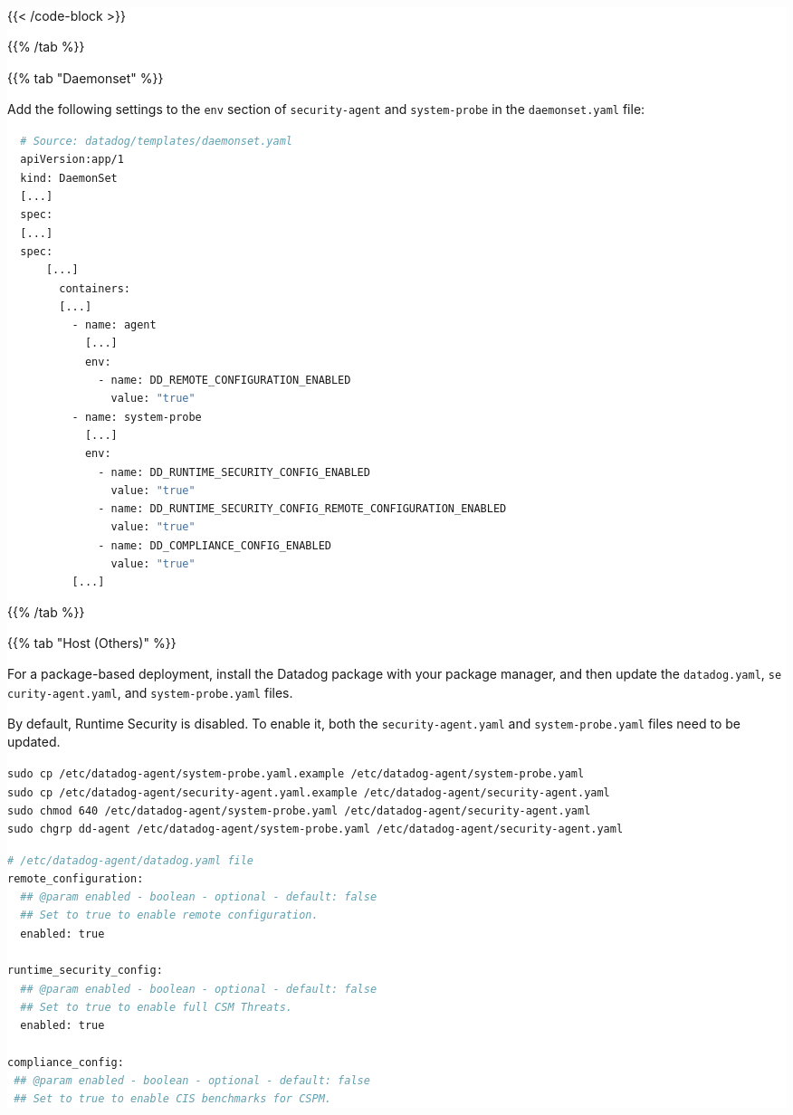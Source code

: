 {{< /code-block >}}

{{% /tab %}}

{{% tab "Daemonset" %}}

Add the following settings to the `env` section of `security-agent` and `system-probe` in the `daemonset.yaml` file:

```bash
  # Source: datadog/templates/daemonset.yaml
  apiVersion:app/1
  kind: DaemonSet
  [...]
  spec:
  [...]
  spec:
      [...]
        containers:
        [...]
          - name: agent
            [...]
            env:
              - name: DD_REMOTE_CONFIGURATION_ENABLED
                value: "true"
          - name: system-probe
            [...]
            env:
              - name: DD_RUNTIME_SECURITY_CONFIG_ENABLED
                value: "true"
              - name: DD_RUNTIME_SECURITY_CONFIG_REMOTE_CONFIGURATION_ENABLED
                value: "true"
              - name: DD_COMPLIANCE_CONFIG_ENABLED
                value: "true"
          [...]
```

{{% /tab %}}

{{% tab "Host (Others)" %}}

For a package-based deployment, install the Datadog package with your package manager, and then update the `datadog.yaml`, `security-agent.yaml`, and `system-probe.yaml` files.

By default, Runtime Security is disabled. To enable it, both the `security-agent.yaml` and `system-probe.yaml` files need to be updated.

```shell
sudo cp /etc/datadog-agent/system-probe.yaml.example /etc/datadog-agent/system-probe.yaml
sudo cp /etc/datadog-agent/security-agent.yaml.example /etc/datadog-agent/security-agent.yaml
sudo chmod 640 /etc/datadog-agent/system-probe.yaml /etc/datadog-agent/security-agent.yaml
sudo chgrp dd-agent /etc/datadog-agent/system-probe.yaml /etc/datadog-agent/security-agent.yaml
```

```bash
# /etc/datadog-agent/datadog.yaml file
remote_configuration:
  ## @param enabled - boolean - optional - default: false
  ## Set to true to enable remote configuration.
  enabled: true

runtime_security_config:
  ## @param enabled - boolean - optional - default: false
  ## Set to true to enable full CSM Threats.
  enabled: true

compliance_config:
 ## @param enabled - boolean - optional - default: false
 ## Set to true to enable CIS benchmarks for CSPM.
```

[2]: https://github.com/DataDog/datadog-operator/blob/main/docs/configuration.v2alpha1.md
[1]: https://github.com/DataDog/helm-charts/blob/main/charts/datadog/values.yaml#L651
[7]: /containers/amazon_ecs/?tab=awscli#setup
[1]: /security/threats
[2]: /security/misconfigurations
[3]: /security/identity_risks
[4]: /security/vulnerabilities
[5]: https://app.datadoghq.com/security/configuration/csm/setup
[6]: /agent/remote_config
[7]: /agent/remote_config/?tab=environmentvariable#enabling-remote-configuration
[8]: /security/cloud_security_management/setup
[11]: https://www.cisa.gov/sbom
[12]: /security/cloud_security_management
[14]: /agent
[15]: /security/cloud_security_management/troubleshooting
[16]: https://kubernetes.io/docs/tasks/administer-cluster/migrating-from-dockershim/find-out-runtime-you-use/
[17]: /containers/kubernetes/installation/?tab=helm
[18]: /integrations/amazon_web_services/
[19]: https://console.aws.amazon.com/cloudtrail/home
[20]: https://console.aws.amazon.com/lambda/home
[21]: https://app.datadoghq.com/logs?query=service%3Acloudtrail